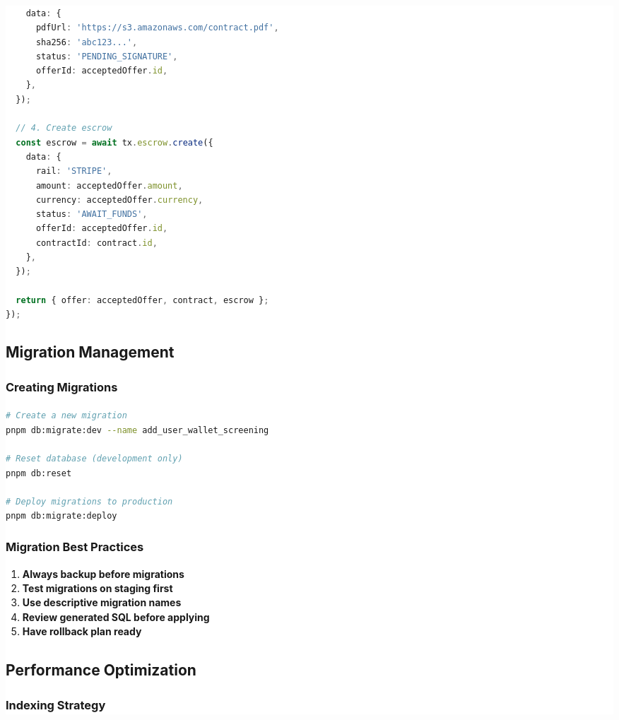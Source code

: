 ```typescript
    data: {
      pdfUrl: 'https://s3.amazonaws.com/contract.pdf',
      sha256: 'abc123...',
      status: 'PENDING_SIGNATURE',
      offerId: acceptedOffer.id,
    },
  });

  // 4. Create escrow
  const escrow = await tx.escrow.create({
    data: {
      rail: 'STRIPE',
      amount: acceptedOffer.amount,
      currency: acceptedOffer.currency,
      status: 'AWAIT_FUNDS',
      offerId: acceptedOffer.id,
      contractId: contract.id,
    },
  });

  return { offer: acceptedOffer, contract, escrow };
});
```

## Migration Management

### Creating Migrations

```bash
# Create a new migration
pnpm db:migrate:dev --name add_user_wallet_screening

# Reset database (development only)
pnpm db:reset

# Deploy migrations to production
pnpm db:migrate:deploy
```

### Migration Best Practices

1. **Always backup before migrations**
2. **Test migrations on staging first**
3. **Use descriptive migration names**
4. **Review generated SQL before applying**
5. **Have rollback plan ready**

## Performance Optimization

### Indexing Strategy
